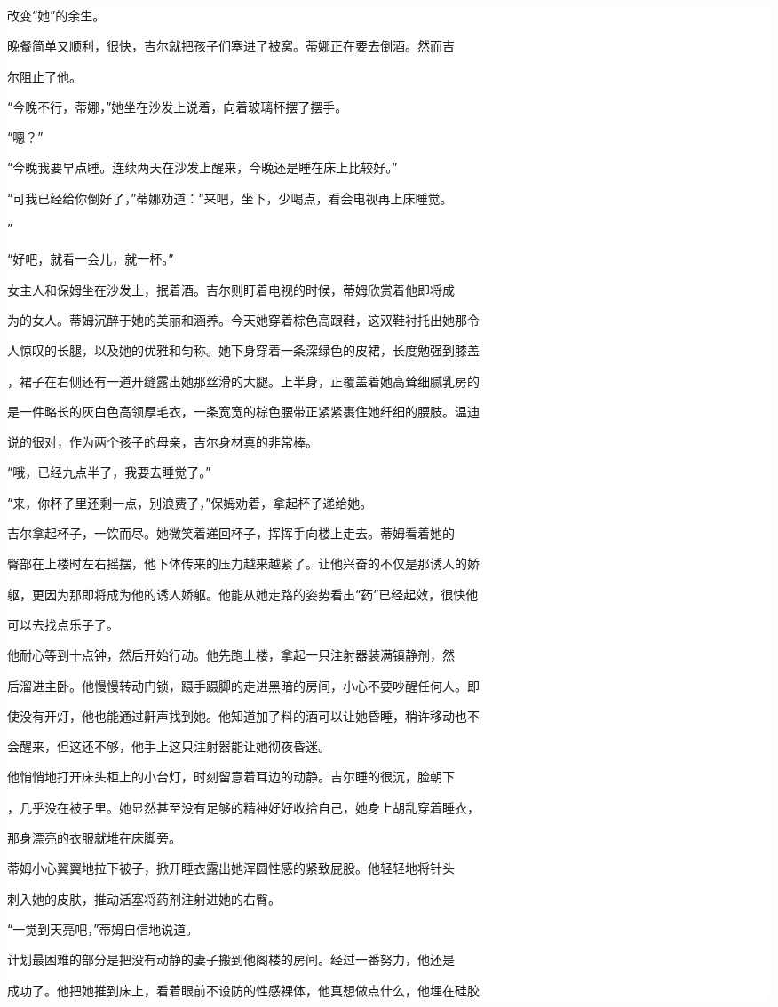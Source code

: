 改变“她”的余生。

晚餐简单又顺利，很快，吉尔就把孩子们塞进了被窝。蒂娜正在要去倒酒。然而吉

尔阻止了他。

“今晚不行，蒂娜，”她坐在沙发上说着，向着玻璃杯摆了摆手。

“嗯？”

“今晚我要早点睡。连续两天在沙发上醒来，今晚还是睡在床上比较好。”

“可我已经给你倒好了，”蒂娜劝道：“来吧，坐下，少喝点，看会电视再上床睡觉。

”

“好吧，就看一会儿，就一杯。”

女主人和保姆坐在沙发上，抿着酒。吉尔则盯着电视的时候，蒂姆欣赏着他即将成

为的女人。蒂姆沉醉于她的美丽和涵养。今天她穿着棕色高跟鞋，这双鞋衬托出她那令

人惊叹的长腿，以及她的优雅和匀称。她下身穿着一条深绿色的皮裙，长度勉强到膝盖

，裙子在右侧还有一道开缝露出她那丝滑的大腿。上半身，正覆盖着她高耸细腻乳房的

是一件略长的灰白色高领厚毛衣，一条宽宽的棕色腰带正紧紧裹住她纤细的腰肢。温迪

说的很对，作为两个孩子的母亲，吉尔身材真的非常棒。

“哦，已经九点半了，我要去睡觉了。”

“来，你杯子里还剩一点，别浪费了，”保姆劝着，拿起杯子递给她。

吉尔拿起杯子，一饮而尽。她微笑着递回杯子，挥挥手向楼上走去。蒂姆看着她的

臀部在上楼时左右摇摆，他下体传来的压力越来越紧了。让他兴奋的不仅是那诱人的娇

躯，更因为那即将成为他的诱人娇躯。他能从她走路的姿势看出“药”已经起效，很快他

可以去找点乐子了。

他耐心等到十点钟，然后开始行动。他先跑上楼，拿起一只注射器装满镇静剂，然

后溜进主卧。他慢慢转动门锁，蹑手蹑脚的走进黑暗的房间，小心不要吵醒任何人。即

使没有开灯，他也能通过鼾声找到她。他知道加了料的酒可以让她昏睡，稍许移动也不

会醒来，但这还不够，他手上这只注射器能让她彻夜昏迷。

他悄悄地打开床头柜上的小台灯，时刻留意着耳边的动静。吉尔睡的很沉，脸朝下

，几乎没在被子里。她显然甚至没有足够的精神好好收拾自己，她身上胡乱穿着睡衣，

那身漂亮的衣服就堆在床脚旁。

蒂姆小心翼翼地拉下被子，掀开睡衣露出她浑圆性感的紧致屁股。他轻轻地将针头

刺入她的皮肤，推动活塞将药剂注射进她的右臀。

“一觉到天亮吧，”蒂姆自信地说道。

计划最困难的部分是把没有动静的妻子搬到他阁楼的房间。经过一番努力，他还是

成功了。他把她推到床上，看着眼前不设防的性感裸体，他真想做点什么，他埋在硅胶
